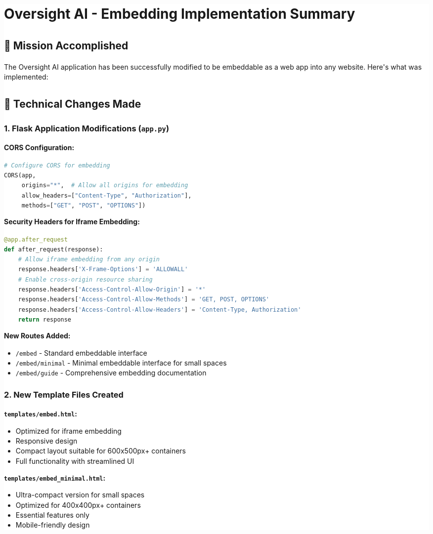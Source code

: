 # Oversight AI - Embedding Implementation Summary

## 🎯 Mission Accomplished

The Oversight AI application has been successfully modified to be embeddable as a web app into any website. Here's what was implemented:

## 🔧 Technical Changes Made

### 1. Flask Application Modifications (`app.py`)

**CORS Configuration:**
```python
# Configure CORS for embedding
CORS(app, 
     origins="*",  # Allow all origins for embedding
     allow_headers=["Content-Type", "Authorization"],
     methods=["GET", "POST", "OPTIONS"])
```

**Security Headers for Iframe Embedding:**
```python
@app.after_request
def after_request(response):
    # Allow iframe embedding from any origin
    response.headers['X-Frame-Options'] = 'ALLOWALL'
    # Enable cross-origin resource sharing
    response.headers['Access-Control-Allow-Origin'] = '*'
    response.headers['Access-Control-Allow-Methods'] = 'GET, POST, OPTIONS'
    response.headers['Access-Control-Allow-Headers'] = 'Content-Type, Authorization'
    return response
```

**New Routes Added:**
- `/embed` - Standard embeddable interface
- `/embed/minimal` - Minimal embeddable interface for small spaces
- `/embed/guide` - Comprehensive embedding documentation

### 2. New Template Files Created

**`templates/embed.html`:**
- Optimized for iframe embedding
- Responsive design
- Compact layout suitable for 600x500px+ containers
- Full functionality with streamlined UI

**`templates/embed_minimal.html`:**
- Ultra-compact version for small spaces
- Optimized for 400x400px+ containers
- Essential features only
- Mobile-friendly design

